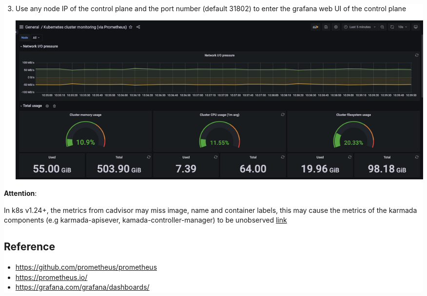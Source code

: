 3. Use any node IP of the control plane and the port number (default 31802) to enter the grafana web UI of the control plane

   ![imag](../../resources/administrator/prometheus/grafana.png)

**Attention**:

In k8s v1.24+, the metrics from cadvisor may miss image, name and container labels, this may cause the metrics of the karmada components (e.g karmada-apisever, kamada-controller-manager) to be unobserved [link](https://github.com/kubernetes/kubernetes/issues/111077)



## Reference

- https://github.com/prometheus/prometheus
- https://prometheus.io/
- https://grafana.com/grafana/dashboards/



